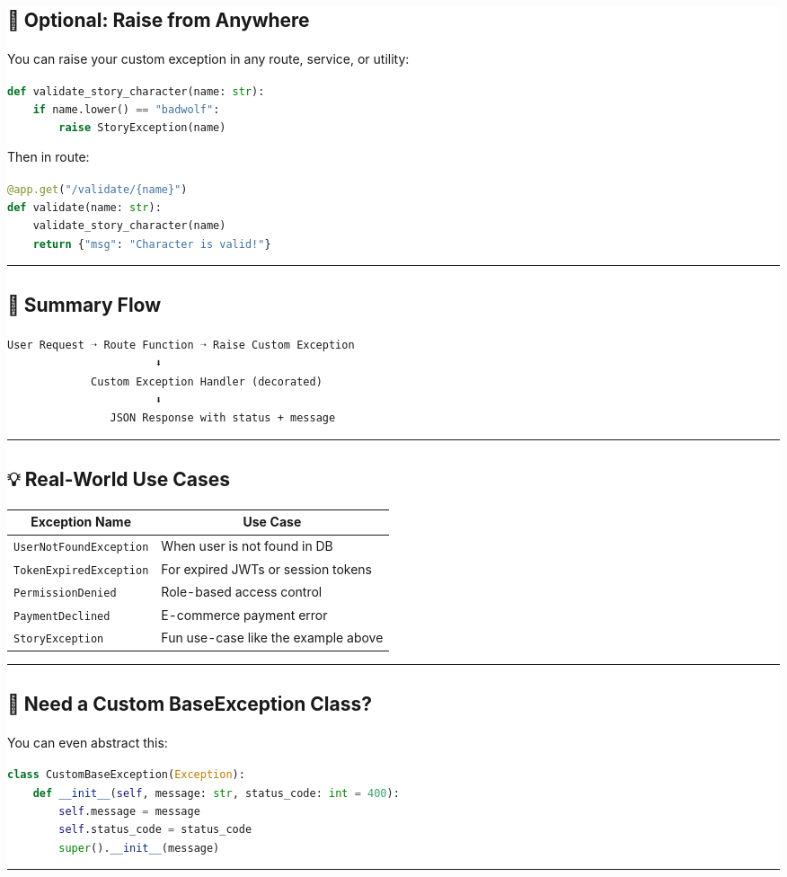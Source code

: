 
## 🧩 Optional: Raise from Anywhere

You can raise your custom exception in any route, service, or utility:

```python
def validate_story_character(name: str):
    if name.lower() == "badwolf":
        raise StoryException(name)
```

Then in route:

```python
@app.get("/validate/{name}")
def validate(name: str):
    validate_story_character(name)
    return {"msg": "Character is valid!"}
```

---

## 🔄 Summary Flow

```
User Request ➝ Route Function ➝ Raise Custom Exception
                       ⬇
             Custom Exception Handler (decorated)
                       ⬇
                JSON Response with status + message
```

---

## 💡 Real-World Use Cases

| Exception Name          | Use Case                            |
| ----------------------- | ----------------------------------- |
| `UserNotFoundException` | When user is not found in DB        |
| `TokenExpiredException` | For expired JWTs or session tokens  |
| `PermissionDenied`      | Role-based access control           |
| `PaymentDeclined`       | E-commerce payment error            |
| `StoryException`        | Fun use-case like the example above |

---

## 🧰 Need a Custom BaseException Class?

You can even abstract this:

```python
class CustomBaseException(Exception):
    def __init__(self, message: str, status_code: int = 400):
        self.message = message
        self.status_code = status_code
        super().__init__(message)
```
---
